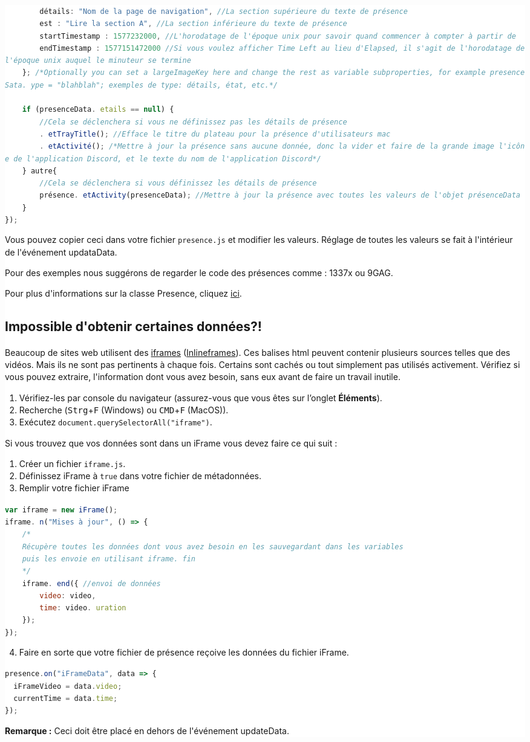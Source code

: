 ```javascript
        détails: "Nom de la page de navigation", //La section supérieure du texte de présence
        est : "Lire la section A", //La section inférieure du texte de présence
        startTimestamp : 1577232000, //L'horodatage de l'époque unix pour savoir quand commencer à compter à partir de
        endTimestamp : 1577151472000 //Si vous voulez afficher Time Left au lieu d'Elapsed, il s'agit de l'horodatage de l'époque unix auquel le minuteur se termine
    }; /*Optionally you can set a largeImageKey here and change the rest as variable subproperties, for example presenceSata. ype = "blahblah"; exemples de type: détails, état, etc.*/

    if (presenceData. etails == null) {
        //Cela se déclenchera si vous ne définissez pas les détails de présence
        . etTrayTitle(); //Efface le titre du plateau pour la présence d'utilisateurs mac
        . etActivité(); /*Mettre à jour la présence sans aucune donnée, donc la vider et faire de la grande image l'icône de l'application Discord, et le texte du nom de l'application Discord*/
    } autre{
        //Cela se déclenchera si vous définissez les détails de présence
        présence. etActivity(presenceData); //Mettre à jour la présence avec toutes les valeurs de l'objet présenceData
    }
});
```
Vous pouvez copier ceci dans votre fichier `presence.js` et modifier les valeurs. Réglage de toutes les valeurs se fait à l'intérieur de l'événement updataData.

Pour des exemples nous suggérons de regarder le code des présences comme : 1337x ou 9GAG.

Pour plus d'informations sur la classe Presence, cliquez [ici](/dev/presence/class).

## Impossible d'obtenir certaines données?!

Beaucoup de sites web utilisent des [iframes](https://developer.mozilla.org/en-US/docs/Web/HTML/Element/iframe) ([Inlineframes](https://en.wikipedia.org/wiki/HTML_element#Frames)). Ces balises html peuvent contenir plusieurs sources telles que des vidéos. Mais ils ne sont pas pertinents à chaque fois. Certains sont cachés ou tout simplement pas utilisés activement. Vérifiez si vous pouvez extraire, l'information dont vous avez besoin, sans eux avant de faire un travail inutile.

1. Vérifiez-les par console du navigateur (assurez-vous que vous êtes sur l’onglet **Éléments**).
2. Recherche (<kbd>Strg</kbd>+<kbd>F</kbd> (Windows) ou <kbd>CMD</kbd>+<kbd>F</kbd> (MacOS)).
3. Exécutez `document.querySelectorAll("iframe")`.

Si vous trouvez que vos données sont dans un iFrame vous devez faire ce qui suit :
1. Créer un fichier `iframe.js`.
2. Définissez iFrame à `true` dans votre fichier de métadonnées.
3. Remplir votre fichier iFrame
```javascript
var iframe = new iFrame();
iframe. n("Mises à jour", () => {
    /*
    Récupère toutes les données dont vous avez besoin en les sauvegardant dans les variables
    puis les envoie en utilisant iframe. fin
    */
    iframe. end({ //envoi de données
        video: video,
        time: video. uration  
    });
});
```
4. Faire en sorte que votre fichier de présence reçoive les données du fichier iFrame.
```javascript
presence.on("iFrameData", data => {
  iFrameVideo = data.video;
  currentTime = data.time;
});
```
**Remarque :** Ceci doit être placé en dehors de l'événement updateData.